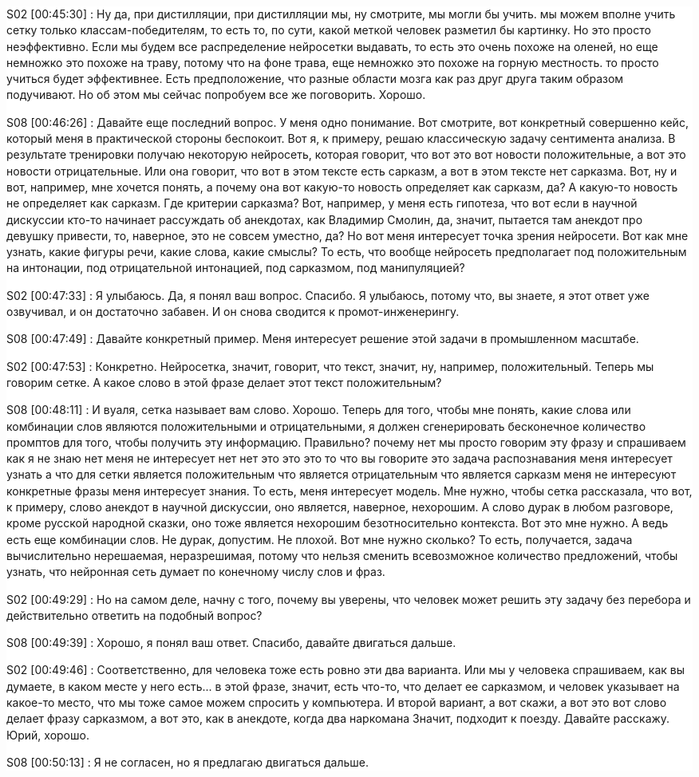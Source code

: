 S02 [00:45:30]  : Ну да, при дистилляции, при дистилляции мы, ну смотрите, мы могли бы учить. мы можем вполне учить сетку только классам-победителям, то есть то, по сути, какой меткой человек разметил бы картинку. Но это просто неэффективно. Если мы будем все распределение нейросетки выдавать, то есть это очень похоже на оленей, но еще немножко это похоже на траву, потому что на фоне трава, еще немножко это похоже на горную местность. то просто учиться будет эффективнее. Есть предположение, что разные области мозга как раз друг друга таким образом подучивают. Но об этом мы сейчас попробуем все же поговорить. Хорошо. 

S08 [00:46:26]  : Давайте еще последний вопрос. У меня одно понимание. Вот смотрите, вот конкретный совершенно кейс, который меня в практической стороны беспокоит. Вот я, к примеру, решаю классическую задачу сентимента анализа. В результате тренировки получаю некоторую нейросеть, которая говорит, что вот это вот новости положительные, а вот это новости отрицательные. Или она говорит, что вот в этом тексте есть сарказм, а вот в этом тексте нет сарказма. Вот, ну и вот, например, мне хочется понять, а почему она вот какую-то новость определяет как сарказм, да? А какую-то новость не определяет как сарказм. Где критерии сарказма? Вот, например, у меня есть гипотеза, что вот если в научной дискуссии кто-то начинает рассуждать об анекдотах, как Владимир Смолин, да, значит, пытается там анекдот про девушку привести, то, наверное, это не совсем уместно, да? Но вот меня интересует точка зрения нейросети. Вот как мне узнать, какие фигуры речи, какие слова, какие смыслы? То есть, что вообще нейросеть предполагает под положительным на интонации, под отрицательной интонацией, под сарказмом, под манипуляцией? 

S02 [00:47:33]  : Я улыбаюсь. Да, я понял ваш вопрос. Спасибо. Я улыбаюсь, потому что, вы знаете, я этот ответ уже озвучивал, и он достаточно забавен. И он снова сводится к промот-инженерингу. 

S08 [00:47:49]  : Давайте конкретный пример. Меня интересует решение этой задачи в промышленном масштабе. 

S02 [00:47:53]  : Конкретно. Нейросетка, значит, говорит, что текст, значит, ну, например, положительный. Теперь мы говорим сетке. А какое слово в этой фразе делает этот текст положительным? 

S08 [00:48:11]  : И вуаля, сетка называет вам слово. Хорошо. Теперь для того, чтобы мне понять, какие слова или комбинации слов являются положительными и отрицательными, я должен сгенерировать бесконечное количество промптов для того, чтобы получить эту информацию. Правильно? почему нет мы просто говорим эту фразу и спрашиваем как я не знаю нет меня не интересует нет нет это это это то что вы говорите это задача распознавания меня интересует узнать а что для сетки является положительным что является отрицательным что является сарказм меня не интересуют конкретные фразы меня интересует знания. То есть, меня интересует модель. Мне нужно, чтобы сетка рассказала, что вот, к примеру, слово анекдот в научной дискуссии, оно является, наверное, нехорошим. А слово дурак в любом разговоре, кроме русской народной сказки, оно тоже является нехорошим безотносительно контекста. Вот это мне нужно. А ведь есть еще комбинации слов. Не дурак, допустим. Не плохой. Вот мне нужно сколько? То есть, получается, задача вычислительно нерешаемая, неразрешимая, потому что нельзя сменить всевозможное количество предложений, чтобы узнать, что нейронная сеть думает по конечному числу слов и фраз. 

S02 [00:49:29]  : Но на самом деле, начну с того, почему вы уверены, что человек может решить эту задачу без перебора и действительно ответить на подобный вопрос? 

S08 [00:49:39]  : Хорошо, я понял ваш ответ. Спасибо, давайте двигаться дальше. 

S02 [00:49:46]  : Соответственно, для человека тоже есть ровно эти два варианта. Или мы у человека спрашиваем, как вы думаете, в каком месте у него есть... в этой фразе, значит, есть что-то, что делает ее сарказмом, и человек указывает на какое-то место, что мы тоже самое можем спросить у компьютера. И второй вариант, а вот скажи, а вот это вот слово делает фразу сарказмом, а вот это, как в анекдоте, когда два наркомана Значит, подходит к поезду. Давайте расскажу. Юрий, хорошо. 

S08 [00:50:13]  : Я не согласен, но я предлагаю двигаться дальше. 
